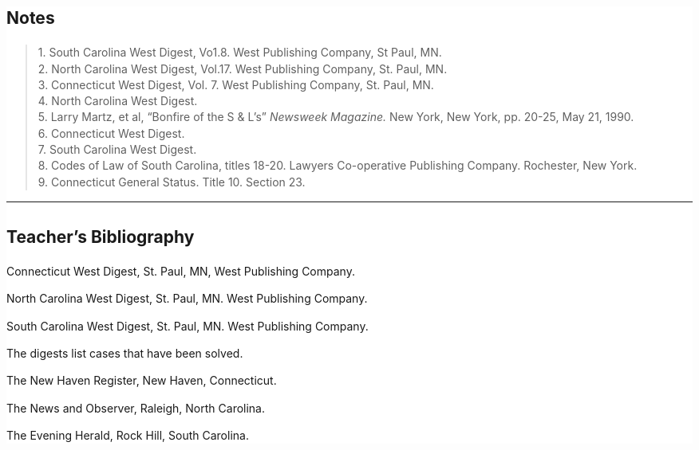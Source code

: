  <h2>
  Notes
 </h2>
 <blockquote>
  <dl>
   <dt>
    1. South Carolina West Digest, Vo1.8. West Publishing Company, St Paul, MN.
    <dt>
     2. North Carolina West Digest, Vol.17. West Publishing Company, St. Paul, MN.
     <dt>
      3. Connecticut West Digest, Vol. 7. West Publishing Company, St. Paul, MN.
      <dt>
       4. North Carolina West Digest.
       <dt>
        5. Larry Martz, et al, “Bonfire of the S &amp; L’s”
        <i>
         Newsweek
        </i>
        <i>
         Magazine.
        </i>
        New York, New York, pp. 20-25, May 21, 1990.
        <dt>
         6. Connecticut West Digest.
         <dt>
          7. South Carolina West Digest.
          <dt>
           8. Codes of Law of South Carolina, titles 18-20. Lawyers Co-operative Publishing Company. Rochester, New York.
           <dt>
            9. Connecticut General Status. Title 10. Section 23.
           </dt>
          </dt>
         </dt>
        </dt>
       </dt>
      </dt>
     </dt>
    </dt>
   </dt>
  </dl>
 </blockquote>
 <hr/>
 <h2>
  Teacher’s Bibliography
 </h2>
 Connecticut West Digest, St. Paul, MN, West Publishing Company.
 <p>
  North Carolina West Digest, St. Paul, MN. West Publishing Company.
 </p>
 <p>
  South Carolina West Digest, St. Paul, MN. West Publishing Company.
 </p>
 <p>
  The digests list cases that have been solved.
 </p>
 <p>
  The New Haven Register, New Haven, Connecticut.
 </p>
 <p>
  The News and Observer, Raleigh, North Carolina.
 </p>
 <p>
  The Evening Herald, Rock Hill, South Carolina.